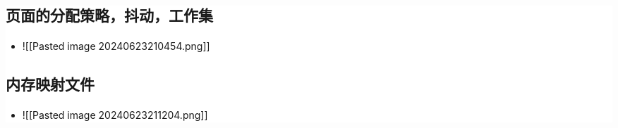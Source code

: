 ## 页面的分配策略，抖动，工作集

- ![[Pasted image 20240623210454.png]]

## 内存映射文件

- ![[Pasted image 20240623211204.png]]